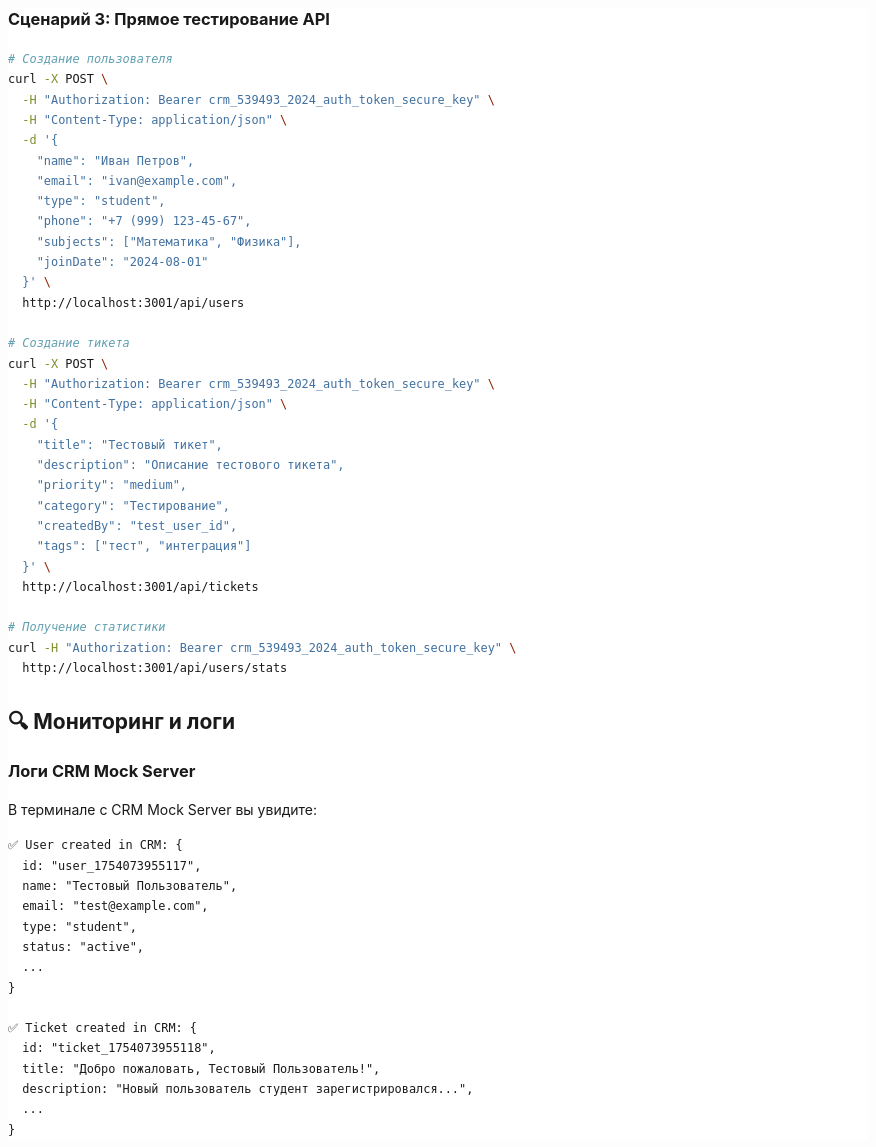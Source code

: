 ### Сценарий 3: Прямое тестирование API

```bash
# Создание пользователя
curl -X POST \
  -H "Authorization: Bearer crm_539493_2024_auth_token_secure_key" \
  -H "Content-Type: application/json" \
  -d '{
    "name": "Иван Петров",
    "email": "ivan@example.com",
    "type": "student",
    "phone": "+7 (999) 123-45-67",
    "subjects": ["Математика", "Физика"],
    "joinDate": "2024-08-01"
  }' \
  http://localhost:3001/api/users

# Создание тикета
curl -X POST \
  -H "Authorization: Bearer crm_539493_2024_auth_token_secure_key" \
  -H "Content-Type: application/json" \
  -d '{
    "title": "Тестовый тикет",
    "description": "Описание тестового тикета",
    "priority": "medium",
    "category": "Тестирование",
    "createdBy": "test_user_id",
    "tags": ["тест", "интеграция"]
  }' \
  http://localhost:3001/api/tickets

# Получение статистики
curl -H "Authorization: Bearer crm_539493_2024_auth_token_secure_key" \
  http://localhost:3001/api/users/stats
```

## 🔍 Мониторинг и логи

### Логи CRM Mock Server

В терминале с CRM Mock Server вы увидите:

```
✅ User created in CRM: {
  id: "user_1754073955117",
  name: "Тестовый Пользователь",
  email: "test@example.com",
  type: "student",
  status: "active",
  ...
}

✅ Ticket created in CRM: {
  id: "ticket_1754073955118",
  title: "Добро пожаловать, Тестовый Пользователь!",
  description: "Новый пользователь студент зарегистрировался...",
  ...
}
```
